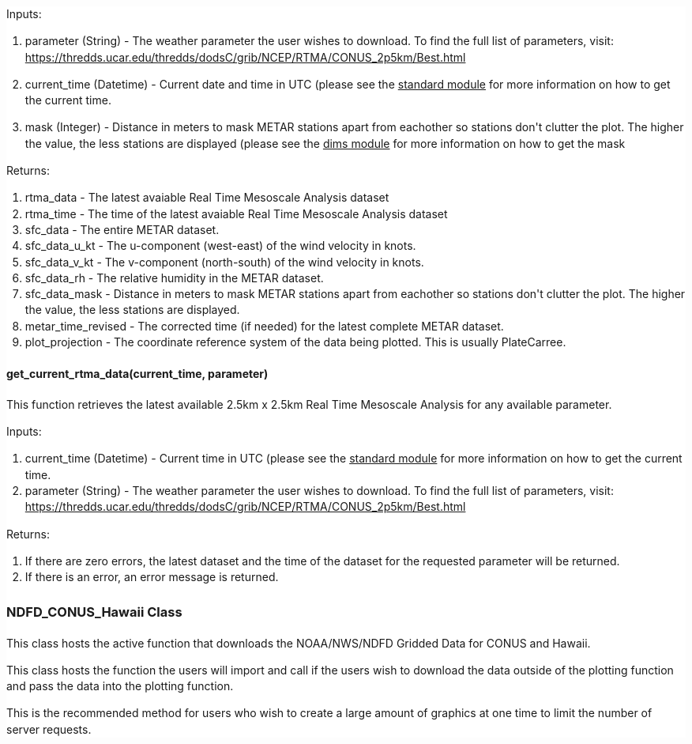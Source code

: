 Inputs: 

1) parameter (String) - The weather parameter the user wishes to download. 
To find the full list of parameters, visit: https://thredds.ucar.edu/thredds/dodsC/grib/NCEP/RTMA/CONUS_2p5km/Best.html

2) current_time (Datetime) - Current date and time in UTC (please see the [standard module](#standard-module) for more information on how to get the current time.  
3) mask (Integer) - Distance in meters to mask METAR stations apart from eachother so stations don't clutter the plot. The higher the value, the less stations are displayed
                     (please see the [dims module](#dims-module) for more information on how to get the mask  

Returns: 

1) rtma_data - The latest avaiable Real Time Mesoscale Analysis dataset
2) rtma_time - The time of the latest avaiable Real Time Mesoscale Analysis dataset
3) sfc_data - The entire METAR dataset. 
4) sfc_data_u_kt - The u-component (west-east) of the wind velocity in knots. 
5) sfc_data_v_kt - The v-component (north-south) of the wind velocity in knots. 
6) sfc_data_rh - The relative humidity in the METAR dataset. 
7) sfc_data_mask - Distance in meters to mask METAR stations apart from eachother so stations don't clutter the plot. The higher the value, the less stations are displayed.
8) metar_time_revised - The corrected time (if needed) for the latest complete METAR dataset. 
9) plot_projection - The coordinate reference system of the data being plotted. This is usually PlateCarree.

#### get_current_rtma_data(current_time, parameter)

This function retrieves the latest available 2.5km x 2.5km Real Time Mesoscale Analysis for any available parameter. 

Inputs:

1) current_time (Datetime) - Current time in UTC (please see the [standard module](#standard-module) for more information on how to get the current time.  
2) parameter (String) - The weather parameter the user wishes to download. 
To find the full list of parameters, visit: https://thredds.ucar.edu/thredds/dodsC/grib/NCEP/RTMA/CONUS_2p5km/Best.html

Returns: 

1) If there are zero errors, the latest dataset and the time of the dataset for the requested parameter will be returned. 
2) If there is an error, an error message is returned. 

### NDFD_CONUS_Hawaii Class

This class hosts the active function that downloads the NOAA/NWS/NDFD Gridded Data for CONUS and Hawaii. 

This class hosts the function the users will import and call if the users wish to download the data outside of the 
plotting function and pass the data into the plotting function.

This is the recommended method for users who wish to create a large amount of graphics at one time to limit the number of server requests. 
